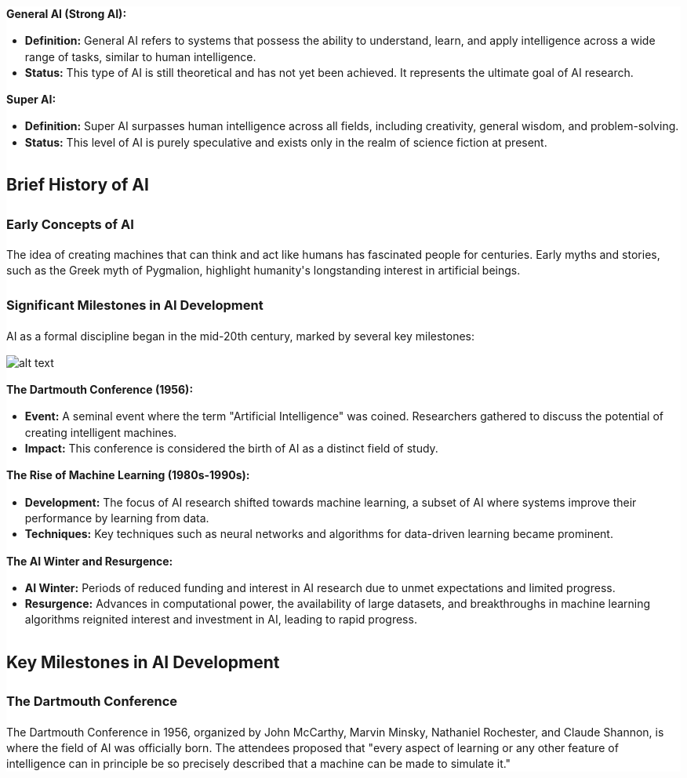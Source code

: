 **General AI (Strong AI):**

- **Definition:** General AI refers to systems that possess the ability to understand, learn, and apply intelligence across a wide range of tasks, similar to human intelligence.
- **Status:** This type of AI is still theoretical and has not yet been achieved. It represents the ultimate goal of AI research.

**Super AI:**

- **Definition:** Super AI surpasses human intelligence across all fields, including creativity, general wisdom, and problem-solving.
- **Status:** This level of AI is purely speculative and exists only in the realm of science fiction at present.

## **Brief History of AI**

### Early Concepts of AI

The idea of creating machines that can think and act like humans has fascinated people for centuries. Early myths and stories, such as the Greek myth of Pygmalion, highlight humanity's longstanding interest in artificial beings.

### Significant Milestones in AI Development

AI as a formal discipline began in the mid-20th century, marked by several key milestones:

![alt text](https://education-team-2020.s3.eu-west-1.amazonaws.com/ai-async-1/module-1-exploring-ai-fundamentals/lesson-1/ai-milestones.jpg)

**The Dartmouth Conference (1956):**

- **Event:** A seminal event where the term "Artificial Intelligence" was coined. Researchers gathered to discuss the potential of creating intelligent machines.
- **Impact:** This conference is considered the birth of AI as a distinct field of study.

**The Rise of Machine Learning (1980s-1990s):**

- **Development:** The focus of AI research shifted towards machine learning, a subset of AI where systems improve their performance by learning from data.
- **Techniques:** Key techniques such as neural networks and algorithms for data-driven learning became prominent.

**The AI Winter and Resurgence:**

- **AI Winter:** Periods of reduced funding and interest in AI research due to unmet expectations and limited progress.
- **Resurgence:** Advances in computational power, the availability of large datasets, and breakthroughs in machine learning algorithms reignited interest and investment in AI, leading to rapid progress.

## **Key Milestones in AI Development**

### The Dartmouth Conference

The Dartmouth Conference in 1956, organized by John McCarthy, Marvin Minsky, Nathaniel Rochester, and Claude Shannon, is where the field of AI was officially born. The attendees proposed that "every aspect of learning or any other feature of intelligence can in principle be so precisely described that a machine can be made to simulate it."
